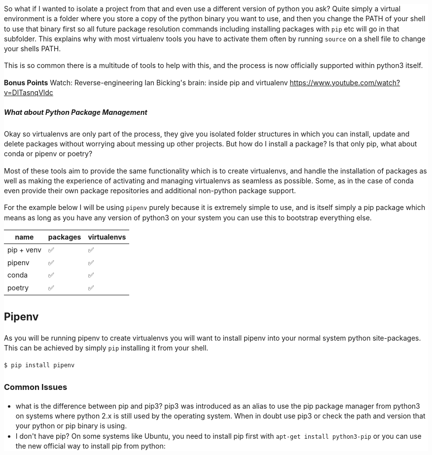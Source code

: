 So what if I wanted to isolate a project from that and even use a different version of python you ask?
Quite simply a virtual environment is a folder where you store a copy of the python binary you want to use, and then you change the PATH of your shell to use that binary first so all future package resolution commands including installing packages with `pip` etc will go in that subfolder. This explains why with most virtualenv tools you have to activate them often by running `source` on a shell file to change your shells PATH.

This is so common there is a multitude of tools to help with this, and the process is now officially supported within python3 itself.

**Bonus Points**
Watch: Reverse-engineering Ian Bicking's brain: inside pip and virtualenv
https://www.youtube.com/watch?v=DlTasnqVldc

##### What about Python Package Management

Okay so virtualenvs are only part of the process, they give you isolated folder structures in which you can install, update and delete packages without worrying about messing up other projects. But how do I install a package? Is that only pip, what about conda or pipenv or poetry?

Most of these tools aim to provide the same functionality which is to create virtualenvs, and handle the installation of packages as well as making the experience of activating and managing virtualenvs as seamless as possible. Some, as in the case of conda even provide their own package repositories and additional non-python package support.

For the example below I will be using `pipenv` purely because it is extremely simple to use, and is itself simply a pip package which means as long as you have any version of python3 on your system you can use this to bootstrap everything else.

| name       | packages | virtualenvs |
| ---------- | -------- | ----------- |
| pip + venv | ✅       | ✅          |
| pipenv     | ✅       | ✅          |
| conda      | ✅       | ✅          |
| poetry     | ✅       | ✅          |

## Pipenv

As you will be running pipenv to create virtualenvs you will want to install pipenv into your normal system python site-packages.
This can be achieved by simply `pip` installing it from your shell.

```
$ pip install pipenv
```

### Common Issues

- what is the difference between pip and pip3?
  pip3 was introduced as an alias to use the pip package manager from python3 on systems where python 2.x is still used by the operating system.
  When in doubt use pip3 or check the path and version that your python or pip binary is using.
- I don't have pip?
  On some systems like Ubuntu, you need to install pip first with `apt-get install python3-pip` or you can use the new official way to install pip from python:
